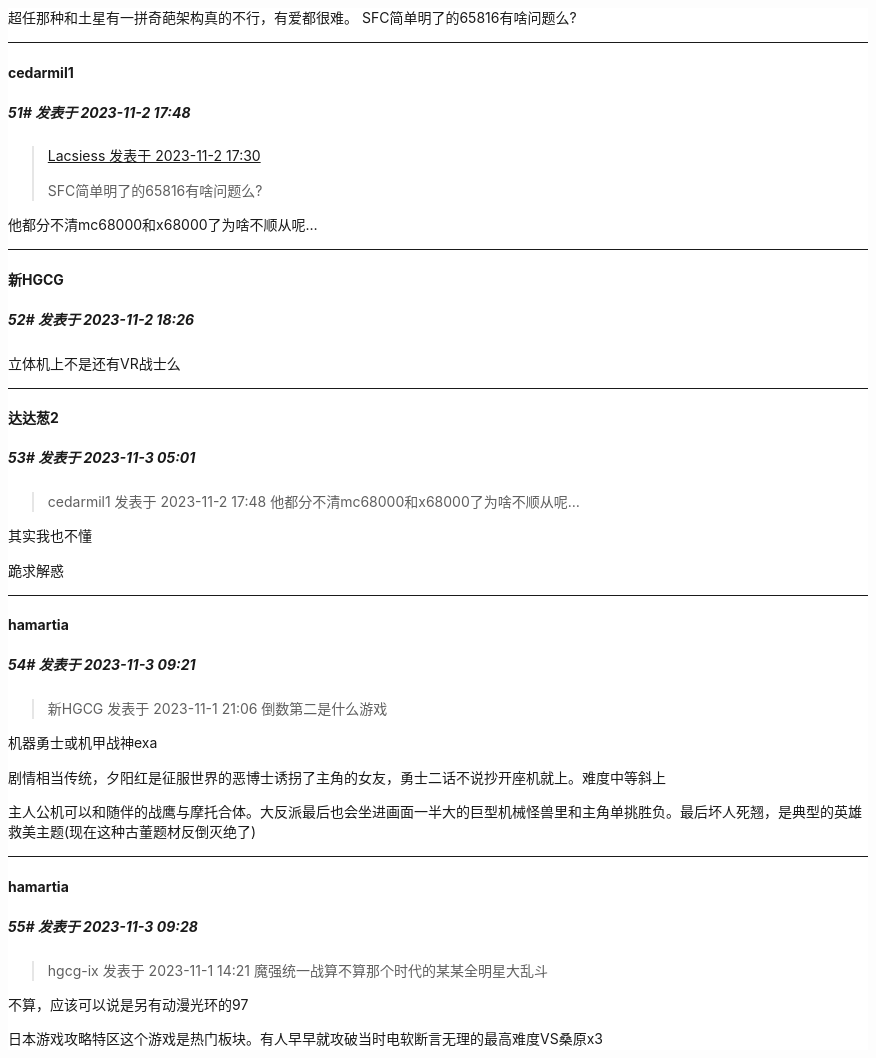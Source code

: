 超任那种和土星有一拼奇葩架构真的不行，有爱都很难。</blockquote>
SFC简单明了的65816有啥问题么?

*****

####  cedarmil1  
##### 51#       发表于 2023-11-2 17:48

<blockquote><a href="httphttps://bbs.saraba1st.com/2b/forum.php?mod=redirect&amp;goto=findpost&amp;pid=62917085&amp;ptid=2158558" target="_blank">Lacsiess 发表于 2023-11-2 17:30</a>

SFC简单明了的65816有啥问题么?</blockquote>
他都分不清mc68000和x68000了为啥不顺从呢…

*****

####  新HGCG  
##### 52#       发表于 2023-11-2 18:26

立体机上不是还有VR战士么

*****

####  达达葱2  
##### 53#       发表于 2023-11-3 05:01

<blockquote>cedarmil1 发表于 2023-11-2 17:48
他都分不清mc68000和x68000了为啥不顺从呢…</blockquote>
其实我也不懂

跪求解惑

*****

####  hamartia  
##### 54#       发表于 2023-11-3 09:21

<blockquote>新HGCG 发表于 2023-11-1 21:06
倒数第二是什么游戏</blockquote>
机器勇士或机甲战神exa

剧情相当传统，夕阳红是征服世界的恶博士诱拐了主角的女友，勇士二话不说抄开座机就上。难度中等斜上

主人公机可以和随伴的战鹰与摩托合体。大反派最后也会坐进画面一半大的巨型机械怪兽里和主角单挑胜负。最后坏人死翘，是典型的英雄救美主题(现在这种古董题材反倒灭绝了)

*****

####  hamartia  
##### 55#       发表于 2023-11-3 09:28

<blockquote>hgcg-ix 发表于 2023-11-1 14:21
魔强统一战算不算那个时代的某某全明星大乱斗</blockquote>
不算，应该可以说是另有动漫光环的97

日本游戏攻略特区这个游戏是热门板块。有人早早就攻破当时电软断言无理的最高难度VS桑原x3
